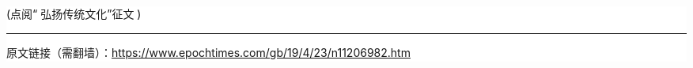   (点阅“
   <ok href="https://www.epochtimes.com/gb/tag/%E5%BC%98%E6%8F%9A%E5%82%B3%E7%B5%B1%E6%96%87%E5%8C%96%E5%BE%B5%E6%96%87.html">
    弘扬传统文化”征文
   </ok>
   )
  </p>
  
 </div>
</div>


---

原文链接（需翻墙）：https://www.epochtimes.com/gb/19/4/23/n11206982.htm